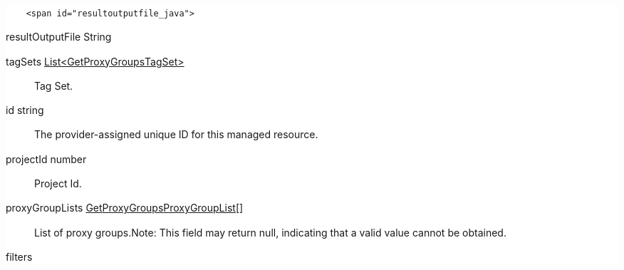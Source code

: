         <span id="resultoutputfile_java">
<a data-swiftype-name="resource-property" data-swiftype-type="text" href="#resultoutputfile_java" style="color: inherit; text-decoration: inherit;">result<wbr>Output<wbr>File</a>
</span>
        <span class="property-indicator"></span>
        <span class="property-type">String</span>
    </dt>
    <dd></dd><dt class="property-"
            title="">
        <span id="tagsets_java">
<a data-swiftype-name="resource-property" data-swiftype-type="text" href="#tagsets_java" style="color: inherit; text-decoration: inherit;">tag<wbr>Sets</a>
</span>
        <span class="property-indicator"></span>
        <span class="property-type"><a href="#getproxygroupstagset">List&lt;Get<wbr>Proxy<wbr>Groups<wbr>Tag<wbr>Set&gt;</a></span>
    </dt>
    <dd><p>Tag Set.</p>
</dd></dl>
</pulumi-choosable>
</div>

<div>
<pulumi-choosable type="language" values="javascript,typescript">
<dl class="resources-properties"><dt class="property-"
            title="">
        <span id="id_nodejs">
<a data-swiftype-name="resource-property" data-swiftype-type="text" href="#id_nodejs" style="color: inherit; text-decoration: inherit;">id</a>
</span>
        <span class="property-indicator"></span>
        <span class="property-type">string</span>
    </dt>
    <dd><p>The provider-assigned unique ID for this managed resource.</p>
</dd><dt class="property-"
            title="">
        <span id="projectid_nodejs">
<a data-swiftype-name="resource-property" data-swiftype-type="text" href="#projectid_nodejs" style="color: inherit; text-decoration: inherit;">project<wbr>Id</a>
</span>
        <span class="property-indicator"></span>
        <span class="property-type">number</span>
    </dt>
    <dd><p>Project Id.</p>
</dd><dt class="property-"
            title="">
        <span id="proxygrouplists_nodejs">
<a data-swiftype-name="resource-property" data-swiftype-type="text" href="#proxygrouplists_nodejs" style="color: inherit; text-decoration: inherit;">proxy<wbr>Group<wbr>Lists</a>
</span>
        <span class="property-indicator"></span>
        <span class="property-type"><a href="#getproxygroupsproxygrouplist">Get<wbr>Proxy<wbr>Groups<wbr>Proxy<wbr>Group<wbr>List[]</a></span>
    </dt>
    <dd><p>List of proxy groups.Note: This field may return null, indicating that a valid value cannot be obtained.</p>
</dd><dt class="property-"
            title="">
        <span id="filters_nodejs">
<a data-swiftype-name="resource-property" data-swiftype-type="text" href="#filters_nodejs" style="color: inherit; text-decoration: inherit;">filters</a>
</span>
        <span class="property-indicator"></span>